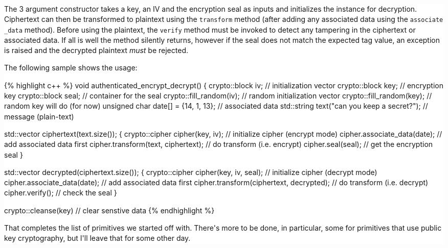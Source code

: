 The 3 argument constructor takes a key, an IV and the encryption seal as inputs and initializes the
instance for decryption. Ciphertext can then be transformed to plaintext using the `transform`
method (after adding any associated data using the `associate_data` method). Before using the
plaintext, the `verify` method must be invoked to detect any tampering in the ciphertext or
associated data. If all is well the method silently returns, however if the seal does not match the
expected tag value, an exception is raised and the decrypted plaintext _must_ be rejected.

The following sample shows the usage:

{% highlight c++ %}
void authenticated_encrypt_decrypt()
{
  crypto::block iv;                           // initialization vector
  crypto::block key;                          // encryption key
  crypto::block seal;                         // container for the seal
  crypto::fill_random(iv);                    // random initialization vector
  crypto::fill_random(key);                   // random key will do (for now)
  unsigned char date[] = {14, 1, 13};         // associated data
  std::string text("can you keep a secret?"); // message (plain-text)

  std::vector<unsigned char> ciphertext(text.size());
  {
    crypto::cipher cipher(key, iv);           // initialize cipher (encrypt mode)
    cipher.associate_data(date);              // add associated data first
    cipher.transform(text, ciphertext);       // do transform (i.e. encrypt)
    cipher.seal(seal);                        // get the encryption seal
  }

  std::vector<unsigned char> decrypted(ciphertext.size());
  {
    crypto::cipher cipher(key, iv, seal);     // initialize cipher (decrypt mode)
    cipher.associate_data(date);              // add associated data first
    cipher.transform(ciphertext, decrypted);  // do transform (i.e. decrypt)
    cipher.verify();                          // check the seal
  }
  
  crypto::cleanse(key)                        // clear senstive data
{% endhighlight %}

That completes the list of primitives we started off with. There's more to be done, in particular,
some for primitives that use public key cryptography, but I'll leave that for some other day.

[hmac]: http://tools.ietf.org/html/rfc2104
[pbkdf]: http://tools.ietf.org/html/rfc2898
[crypto]: http://www.openssl.org/docs/crypto/crypto.html 
[sha]: http://csrc.nist.gov/groups/ST/toolkit/secure_hashing.html
[gcm]: http://csrc.nist.gov/publications/nistpubs/800-38D/SP-800-38D.pdf
[aenc]: http://csrc.nist.gov/groups/ST/toolkit/BCM/modes_development.html#01
[app]: https://github.com/aldrin/home/blob/master/code/c%2B%2B/crypto/crypto.cpp
[header]: https://github.com/aldrin/home/blob/master/code/c%2B%2B/crypto/crypto.h
[vectors]: https://github.com/aldrin/home/blob/master/code/c%2B%2B/crypto/vectors.cpp
[buffer]: http://www.boost.org/doc/libs/release/doc/html/boost_asio/reference/buffer.html

